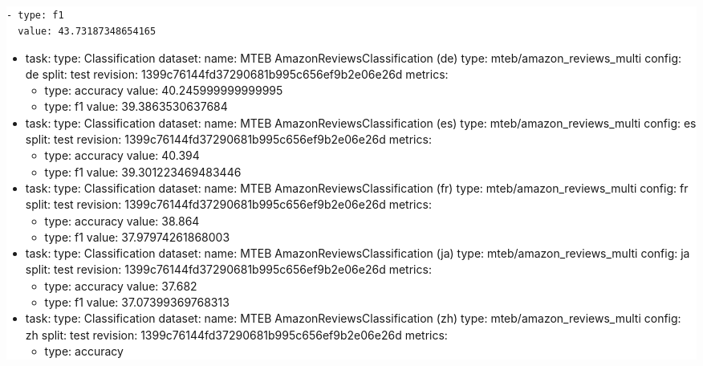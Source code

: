     - type: f1
      value: 43.73187348654165
  - task:
      type: Classification
    dataset:
      name: MTEB AmazonReviewsClassification (de)
      type: mteb/amazon_reviews_multi
      config: de
      split: test
      revision: 1399c76144fd37290681b995c656ef9b2e06e26d
    metrics:
    - type: accuracy
      value: 40.245999999999995
    - type: f1
      value: 39.3863530637684
  - task:
      type: Classification
    dataset:
      name: MTEB AmazonReviewsClassification (es)
      type: mteb/amazon_reviews_multi
      config: es
      split: test
      revision: 1399c76144fd37290681b995c656ef9b2e06e26d
    metrics:
    - type: accuracy
      value: 40.394
    - type: f1
      value: 39.301223469483446
  - task:
      type: Classification
    dataset:
      name: MTEB AmazonReviewsClassification (fr)
      type: mteb/amazon_reviews_multi
      config: fr
      split: test
      revision: 1399c76144fd37290681b995c656ef9b2e06e26d
    metrics:
    - type: accuracy
      value: 38.864
    - type: f1
      value: 37.97974261868003
  - task:
      type: Classification
    dataset:
      name: MTEB AmazonReviewsClassification (ja)
      type: mteb/amazon_reviews_multi
      config: ja
      split: test
      revision: 1399c76144fd37290681b995c656ef9b2e06e26d
    metrics:
    - type: accuracy
      value: 37.682
    - type: f1
      value: 37.07399369768313
  - task:
      type: Classification
    dataset:
      name: MTEB AmazonReviewsClassification (zh)
      type: mteb/amazon_reviews_multi
      config: zh
      split: test
      revision: 1399c76144fd37290681b995c656ef9b2e06e26d
    metrics:
    - type: accuracy
